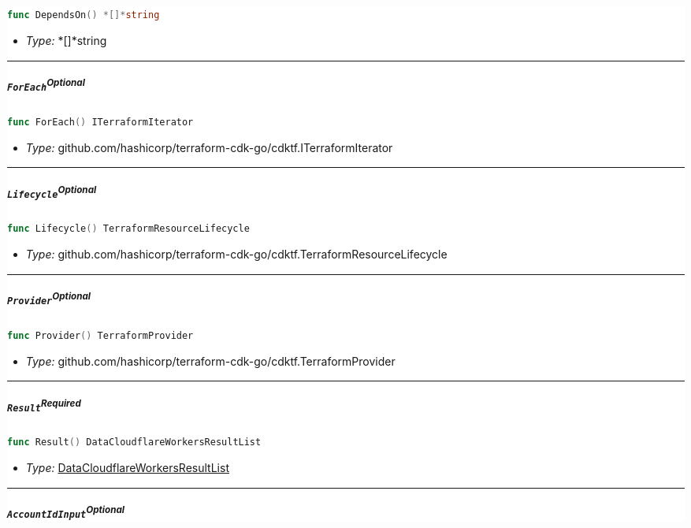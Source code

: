 ```go
func DependsOn() *[]*string
```

- *Type:* *[]*string

---

##### `ForEach`<sup>Optional</sup> <a name="ForEach" id="@cdktf/provider-cloudflare.dataCloudflareWorkers.DataCloudflareWorkers.property.forEach"></a>

```go
func ForEach() ITerraformIterator
```

- *Type:* github.com/hashicorp/terraform-cdk-go/cdktf.ITerraformIterator

---

##### `Lifecycle`<sup>Optional</sup> <a name="Lifecycle" id="@cdktf/provider-cloudflare.dataCloudflareWorkers.DataCloudflareWorkers.property.lifecycle"></a>

```go
func Lifecycle() TerraformResourceLifecycle
```

- *Type:* github.com/hashicorp/terraform-cdk-go/cdktf.TerraformResourceLifecycle

---

##### `Provider`<sup>Optional</sup> <a name="Provider" id="@cdktf/provider-cloudflare.dataCloudflareWorkers.DataCloudflareWorkers.property.provider"></a>

```go
func Provider() TerraformProvider
```

- *Type:* github.com/hashicorp/terraform-cdk-go/cdktf.TerraformProvider

---

##### `Result`<sup>Required</sup> <a name="Result" id="@cdktf/provider-cloudflare.dataCloudflareWorkers.DataCloudflareWorkers.property.result"></a>

```go
func Result() DataCloudflareWorkersResultList
```

- *Type:* <a href="#@cdktf/provider-cloudflare.dataCloudflareWorkers.DataCloudflareWorkersResultList">DataCloudflareWorkersResultList</a>

---

##### `AccountIdInput`<sup>Optional</sup> <a name="AccountIdInput" id="@cdktf/provider-cloudflare.dataCloudflareWorkers.DataCloudflareWorkers.property.accountIdInput"></a>
